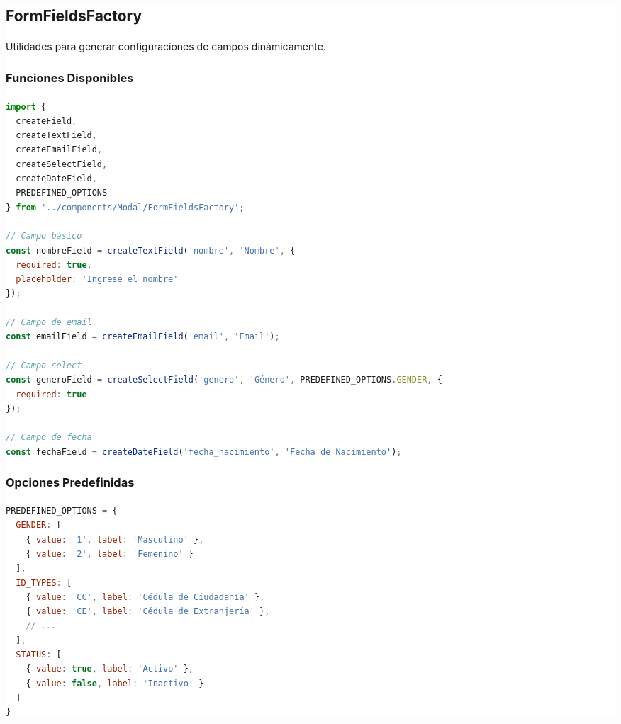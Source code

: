 ## FormFieldsFactory

Utilidades para generar configuraciones de campos dinámicamente.

### Funciones Disponibles

```javascript
import { 
  createField,
  createTextField,
  createEmailField,
  createSelectField,
  createDateField,
  PREDEFINED_OPTIONS 
} from '../components/Modal/FormFieldsFactory';

// Campo básico
const nombreField = createTextField('nombre', 'Nombre', {
  required: true,
  placeholder: 'Ingrese el nombre'
});

// Campo de email
const emailField = createEmailField('email', 'Email');

// Campo select
const generoField = createSelectField('genero', 'Género', PREDEFINED_OPTIONS.GENDER, {
  required: true
});

// Campo de fecha
const fechaField = createDateField('fecha_nacimiento', 'Fecha de Nacimiento');
```

### Opciones Predefinidas

```javascript
PREDEFINED_OPTIONS = {
  GENDER: [
    { value: '1', label: 'Masculino' },
    { value: '2', label: 'Femenino' }
  ],
  ID_TYPES: [
    { value: 'CC', label: 'Cédula de Ciudadanía' },
    { value: 'CE', label: 'Cédula de Extranjería' },
    // ...
  ],
  STATUS: [
    { value: true, label: 'Activo' },
    { value: false, label: 'Inactivo' }
  ]
}
```
